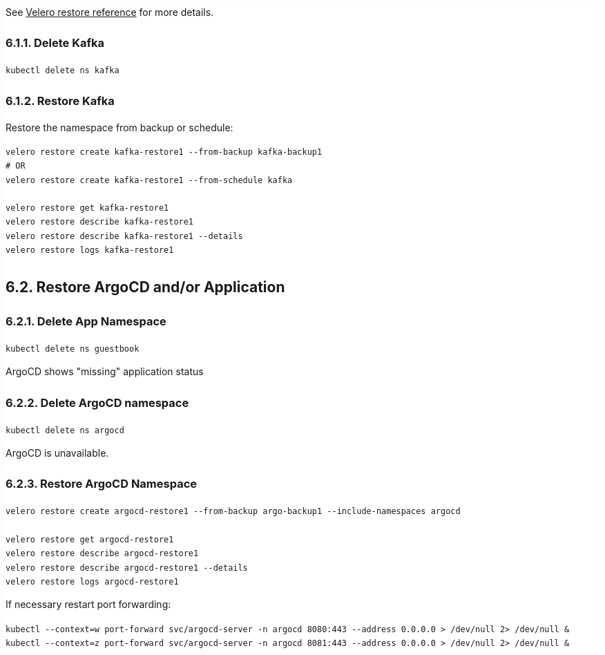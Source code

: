 See [Velero restore reference](https://velero.io/docs/v1.6/restore-reference/) for more details.

### 6.1.1. Delete Kafka

```shell
kubectl delete ns kafka
```
### 6.1.2. Restore Kafka

Restore the namespace from backup or schedule:

```shell
velero restore create kafka-restore1 --from-backup kafka-backup1
# OR
velero restore create kafka-restore1 --from-schedule kafka

velero restore get kafka-restore1
velero restore describe kafka-restore1
velero restore describe kafka-restore1 --details
velero restore logs kafka-restore1
```

## 6.2. Restore ArgoCD and/or Application

### 6.2.1. Delete App Namespace

```
kubectl delete ns guestbook
```

ArgoCD shows "missing" application status

### 6.2.2. Delete ArgoCD namespace

```
kubectl delete ns argocd
```

ArgoCD is unavailable.

### 6.2.3. Restore ArgoCD Namespace

```
velero restore create argocd-restore1 --from-backup argo-backup1 --include-namespaces argocd

velero restore get argocd-restore1
velero restore describe argocd-restore1
velero restore describe argocd-restore1 --details
velero restore logs argocd-restore1
```

If necessary restart port forwarding:
```shell
kubectl --context=w port-forward svc/argocd-server -n argocd 8080:443 --address 0.0.0.0 > /dev/null 2> /dev/null &
kubectl --context=z port-forward svc/argocd-server -n argocd 8081:443 --address 0.0.0.0 > /dev/null 2> /dev/null &
```
